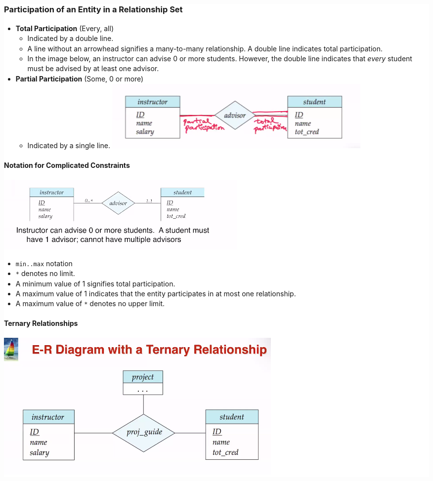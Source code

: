 ### Participation of an Entity in a Relationship Set

- **Total Participation** (Every, all)
  - Indicated by a double line.
  - A line without an arrowhead signifies a many-to-many relationship. A double line indicates total participation.
  - In the image below, an instructor can advise 0 or more students. However, the double line indicates that _every_ student must be advised by at least one advisor.
- **Partial Participation** (Some, 0 or more)
  - Indicated by a single line.
    ![alt text](image-11.png)

#### Notation for Complicated Constraints

![alt text](image-12.png)

- `min..max` notation
- `*` denotes no limit.
- A minimum value of 1 signifies total participation.
- A maximum value of 1 indicates that the entity participates in at most one relationship.
- A maximum value of `*` denotes no upper limit.

#### Ternary Relationships

![alt text](image-13.png)

